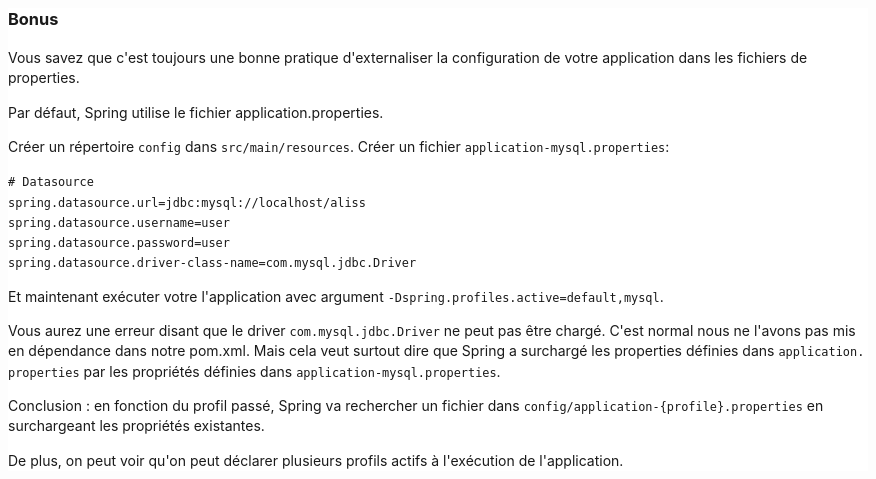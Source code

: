 ### Bonus
Vous savez que c'est toujours une bonne pratique d'externaliser la configuration de votre application dans les fichiers de properties.

Par défaut, Spring utilise le fichier application.properties.

Créer un répertoire `config` dans `src/main/resources`. Créer un fichier `application-mysql.properties`:
```properties
# Datasource
spring.datasource.url=jdbc:mysql://localhost/aliss
spring.datasource.username=user
spring.datasource.password=user
spring.datasource.driver-class-name=com.mysql.jdbc.Driver
```

Et maintenant exécuter votre l'application avec argument `-Dspring.profiles.active=default,mysql`.
 
Vous aurez une erreur disant que le driver `com.mysql.jdbc.Driver` ne peut pas être chargé. C'est normal nous ne l'avons pas mis en dépendance dans notre pom.xml. Mais cela veut surtout dire que Spring a surchargé les properties définies dans `application.properties` par les propriétés définies dans `application-mysql.properties`.

Conclusion : en fonction du profil passé, Spring va rechercher un fichier dans `config/application-{profile}.properties` en surchargeant les propriétés existantes.

De plus, on peut voir qu'on peut déclarer plusieurs profils actifs à l'exécution de l'application.